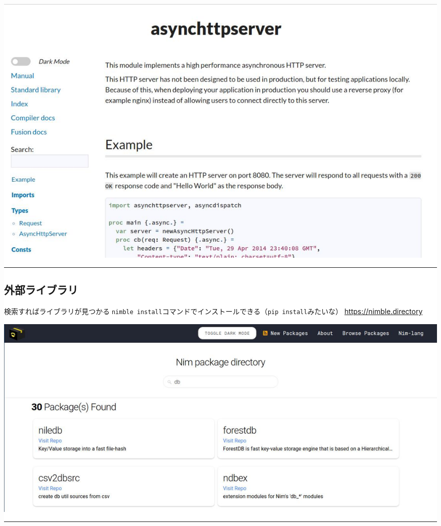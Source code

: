 ![bg right 100%](./Screenshot%20from%202021-07-02%2014-35-53.jpg)

---
## 外部ライブラリ
検索すればライブラリが見つかる
`nimble install`コマンドでインストールできる（`pip install`みたいな）
https://nimble.directory

![](./Screenshot%20from%202021-07-02%2014-32-05.jpg)

---